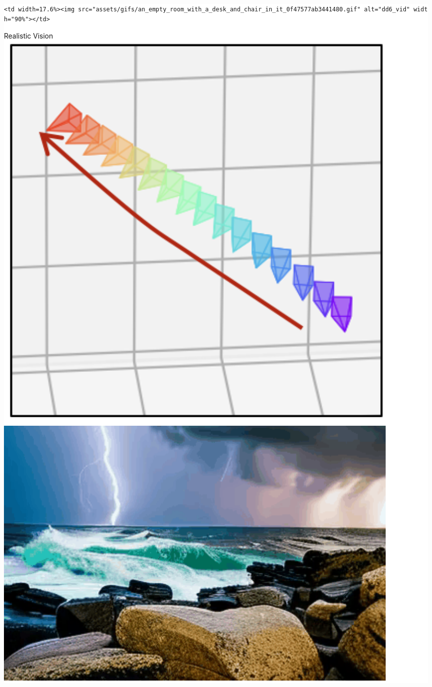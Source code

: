     <td width=17.6%><img src="assets/gifs/an_empty_room_with_a_desk_and_chair_in_it_0f47577ab3441480.gif" alt="dd6_vid" width="90%"></td>
  </tr>
  <tr>
    <td width=11.7% style="text-align:center" width="90%">Realistic Vision</td>
    <td width=11.7%><img src="assets/images/dd7.png" alt="dd7_traj" width="90%"></td>
    <td width=17.6%><img src="assets/gifs/photo of coastline, rocks, storm weather, wind, waves, lightning, soft lighting_ 9d022c4ec370112a.gif" alt="dd7_vid" width="90%"></td>